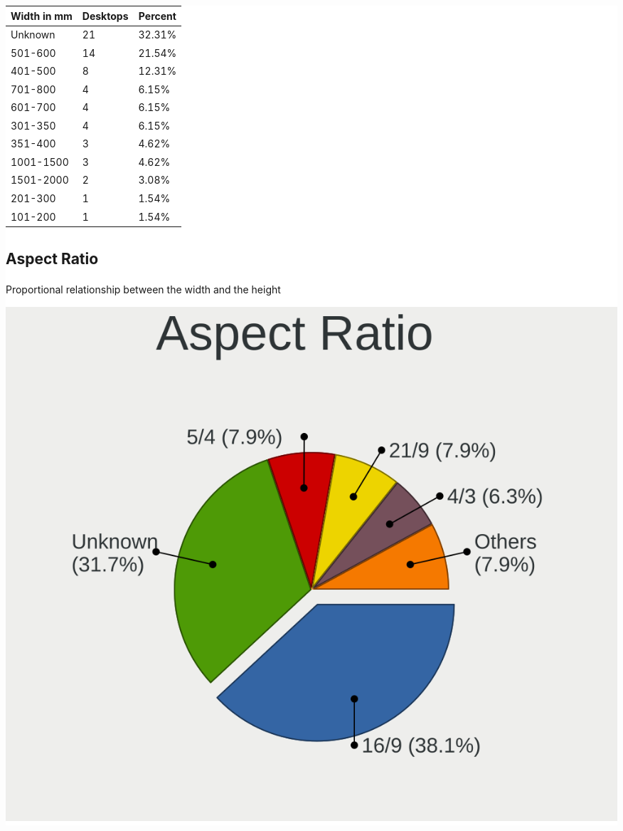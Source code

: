 
| Width in mm | Desktops | Percent |
|-------------|----------|---------|
| Unknown     | 21       | 32.31%  |
| 501-600     | 14       | 21.54%  |
| 401-500     | 8        | 12.31%  |
| 701-800     | 4        | 6.15%   |
| 601-700     | 4        | 6.15%   |
| 301-350     | 4        | 6.15%   |
| 351-400     | 3        | 4.62%   |
| 1001-1500   | 3        | 4.62%   |
| 1501-2000   | 2        | 3.08%   |
| 201-300     | 1        | 1.54%   |
| 101-200     | 1        | 1.54%   |

Aspect Ratio
------------

Proportional relationship between the width and the height

![Aspect Ratio](./images/pie_chart/mon_ratio.svg)
